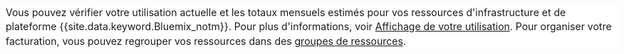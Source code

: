 Vous pouvez vérifier votre utilisation actuelle et les totaux mensuels estimés pour vos ressources d'infrastructure et de plateforme {{site.data.keyword.Bluemix_notm}}. Pour plus d'informations, voir [Affichage de votre utilisation](/docs/billing-usage?topic=billing-usage-viewingusage#viewingusage). Pour organiser votre facturation, vous pouvez regrouper vos ressources dans des [groupes de ressources](/docs/resources?topic=resources-bp_resourcegroups#bp_resourcegroups).
